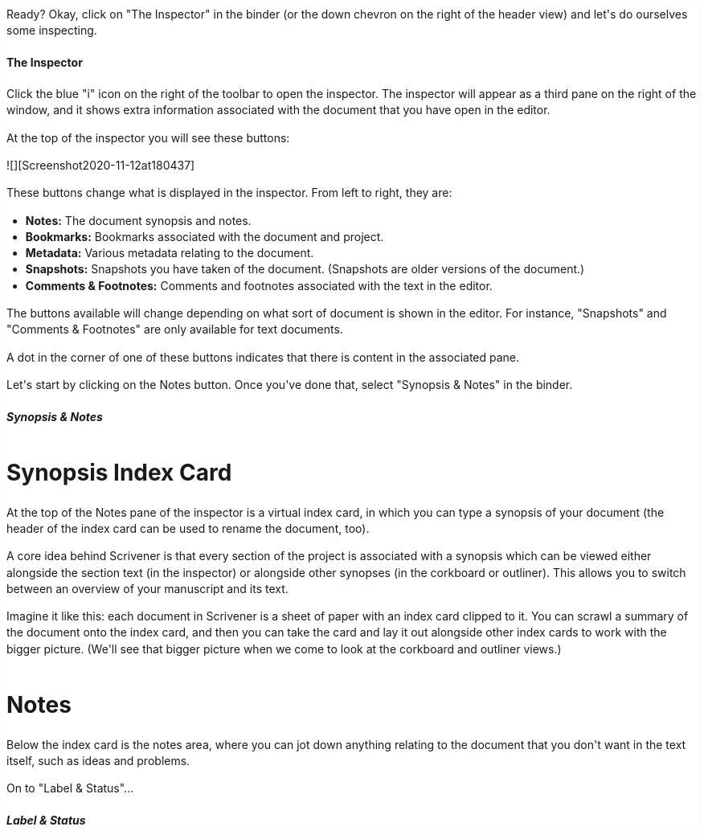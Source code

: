 Ready? Okay, click on "The Inspector" in the binder (or the down chevron on the right of the header view) and let's do ourselves some inspecting.

#### The Inspector ####

Click the blue "i" icon on the right of the toolbar to open the inspector. The inspector will appear as a third pane on the right of the window, and it shows extra information associated with the document that you have open in the editor.

At the top of the inspector you will see these buttons:

![][Screenshot2020-11-12at180437]

These buttons change what is displayed in the inspector. From left to right, they are:

* **Notes:** The document synopsis and notes.
* **Bookmarks:** Bookmarks associated with the document and project.
* **Metadata:** Various metadata relating to the document.
* **Snapshots:** Snapshots you have taken of the document. (Snapshots are older versions of the document.)
* **Comments & Footnotes:** Comments and footnotes associated with the text in the editor.

The buttons available will change depending on what sort of document is shown in the editor. For instance, "Snapshots" and "Comments & Footnotes" are only available for text documents.

A dot in the corner of one of these buttons indicates that there is content in the associated pane.

Let's start by clicking on the Notes button. Once you've done that, select "Synopsis & Notes" in the binder.

##### Synopsis & Notes #####

# Synopsis Index Card

At the top of the Notes pane of the inspector is a virtual index card, in which you can type a synopsis of your document (the header of the index card can be used to rename the document, too).

A core idea behind Scrivener is that every section of the project is associated with a synopsis which can be viewed either alongside the section text (in the inspector) or alongside other synopses (in the corkboard or outliner). This allows you to switch between an overview of your manuscript and its text.

Imagine it like this: each document in Scrivener is a sheet of paper with an index card clipped to it. You can scrawl a summary of the document onto the index card, and then you can take the card and lay it out alongside other index cards to work with the bigger picture. (We'll see that bigger picture when we come to look at the corkboard and outliner views.)

# Notes

Below the index card is the notes area, where you can jot down anything relating to the document that you don't want in the text itself, such as ideas and problems.

On to "Label & Status"...

##### Label & Status #####
